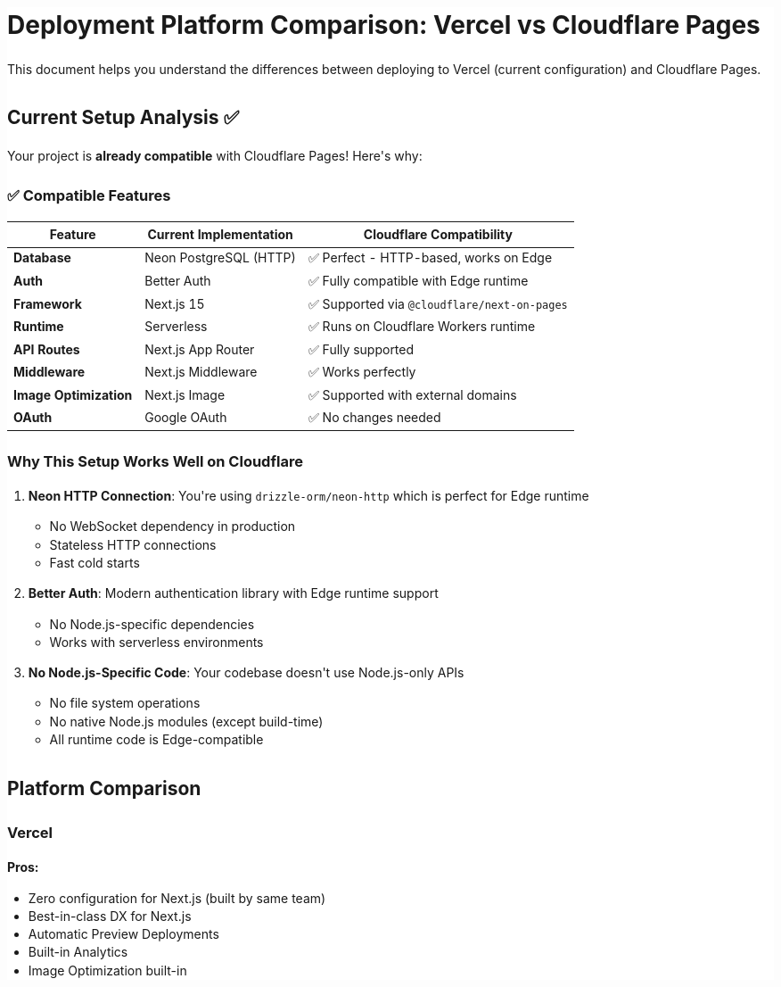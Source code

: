 # Deployment Platform Comparison: Vercel vs Cloudflare Pages

This document helps you understand the differences between deploying to Vercel (current configuration) and Cloudflare Pages.

## Current Setup Analysis ✅

Your project is **already compatible** with Cloudflare Pages! Here's why:

### ✅ Compatible Features

| Feature | Current Implementation | Cloudflare Compatibility |
|---------|----------------------|-------------------------|
| **Database** | Neon PostgreSQL (HTTP) | ✅ Perfect - HTTP-based, works on Edge |
| **Auth** | Better Auth | ✅ Fully compatible with Edge runtime |
| **Framework** | Next.js 15 | ✅ Supported via `@cloudflare/next-on-pages` |
| **Runtime** | Serverless | ✅ Runs on Cloudflare Workers runtime |
| **API Routes** | Next.js App Router | ✅ Fully supported |
| **Middleware** | Next.js Middleware | ✅ Works perfectly |
| **Image Optimization** | Next.js Image | ✅ Supported with external domains |
| **OAuth** | Google OAuth | ✅ No changes needed |

### Why This Setup Works Well on Cloudflare

1. **Neon HTTP Connection**: You're using `drizzle-orm/neon-http` which is perfect for Edge runtime
   - No WebSocket dependency in production
   - Stateless HTTP connections
   - Fast cold starts

2. **Better Auth**: Modern authentication library with Edge runtime support
   - No Node.js-specific dependencies
   - Works with serverless environments

3. **No Node.js-Specific Code**: Your codebase doesn't use Node.js-only APIs
   - No file system operations
   - No native Node.js modules (except build-time)
   - All runtime code is Edge-compatible

## Platform Comparison

### Vercel

**Pros:**
- Zero configuration for Next.js (built by same team)
- Best-in-class DX for Next.js
- Automatic Preview Deployments
- Built-in Analytics
- Image Optimization built-in
